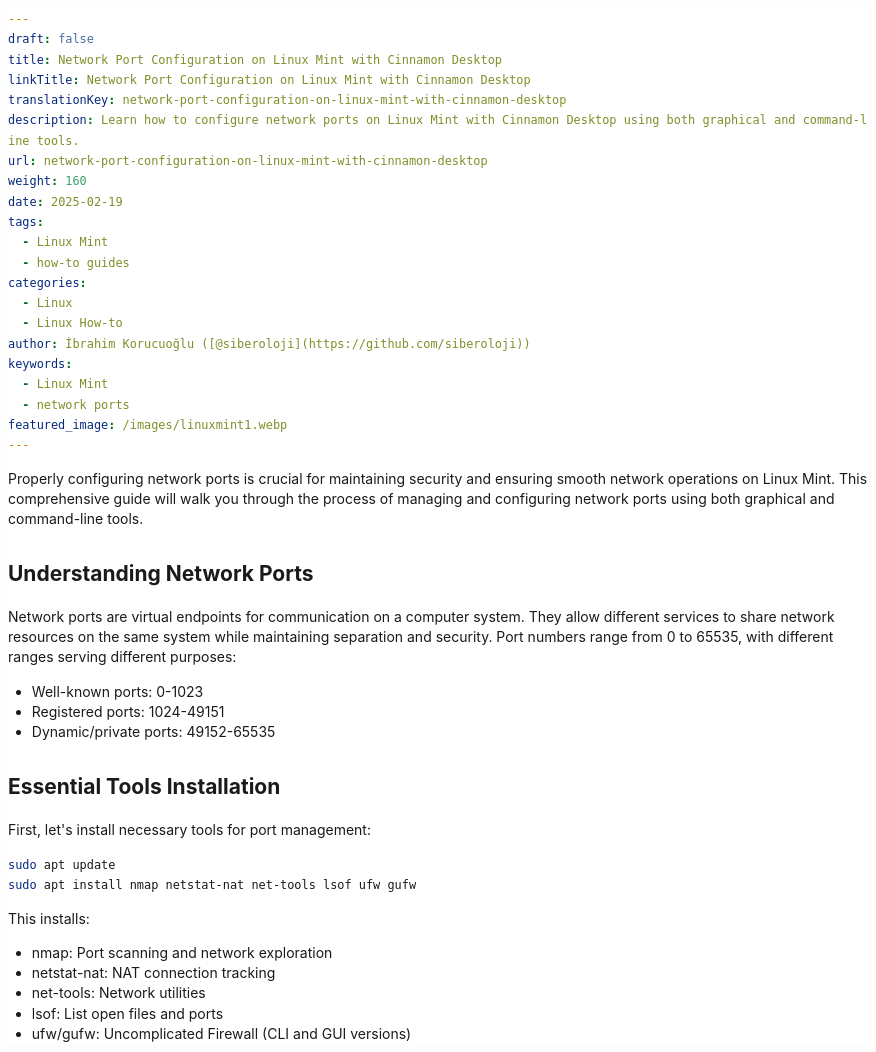 ```yaml
---
draft: false
title: Network Port Configuration on Linux Mint with Cinnamon Desktop
linkTitle: Network Port Configuration on Linux Mint with Cinnamon Desktop
translationKey: network-port-configuration-on-linux-mint-with-cinnamon-desktop
description: Learn how to configure network ports on Linux Mint with Cinnamon Desktop using both graphical and command-line tools.
url: network-port-configuration-on-linux-mint-with-cinnamon-desktop
weight: 160
date: 2025-02-19
tags:
  - Linux Mint
  - how-to guides
categories:
  - Linux
  - Linux How-to
author: İbrahim Korucuoğlu ([@siberoloji](https://github.com/siberoloji))
keywords:
  - Linux Mint
  - network ports
featured_image: /images/linuxmint1.webp
---
```

Properly configuring network ports is crucial for maintaining security and ensuring smooth network operations on Linux Mint. This comprehensive guide will walk you through the process of managing and configuring network ports using both graphical and command-line tools.

## Understanding Network Ports

Network ports are virtual endpoints for communication on a computer system. They allow different services to share network resources on the same system while maintaining separation and security. Port numbers range from 0 to 65535, with different ranges serving different purposes:

- Well-known ports: 0-1023
- Registered ports: 1024-49151
- Dynamic/private ports: 49152-65535

## Essential Tools Installation

First, let's install necessary tools for port management:

```bash
sudo apt update
sudo apt install nmap netstat-nat net-tools lsof ufw gufw
```

This installs:

- nmap: Port scanning and network exploration
- netstat-nat: NAT connection tracking
- net-tools: Network utilities
- lsof: List open files and ports
- ufw/gufw: Uncomplicated Firewall (CLI and GUI versions)
